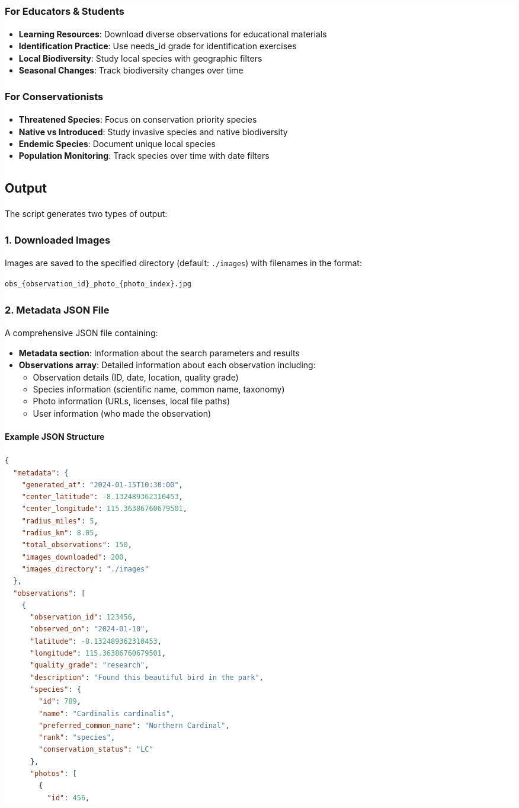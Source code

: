 ### For Educators & Students
- **Learning Resources**: Download diverse observations for educational materials
- **Identification Practice**: Use needs_id grade for identification exercises
- **Local Biodiversity**: Study local species with geographic filters
- **Seasonal Changes**: Track biodiversity changes over time

### For Conservationists
- **Threatened Species**: Focus on conservation priority species
- **Native vs Introduced**: Study invasive species and native biodiversity
- **Endemic Species**: Document unique local species
- **Population Monitoring**: Track species over time with date filters

## Output

The script generates two types of output:

### 1. Downloaded Images
Images are saved to the specified directory (default: `./images`) with filenames in the format:
```
obs_{observation_id}_photo_{photo_index}.jpg
```

### 2. Metadata JSON File
A comprehensive JSON file containing:

- **Metadata section**: Information about the search parameters and results
- **Observations array**: Detailed information about each observation including:
  - Observation details (ID, date, location, quality grade)
  - Species information (scientific name, common name, taxonomy)
  - Photo information (URLs, licenses, local file paths)
  - User information (who made the observation)

#### Example JSON Structure
```json
{
  "metadata": {
    "generated_at": "2024-01-15T10:30:00",
    "center_latitude": -8.132489362310453,
    "center_longitude": 115.36386760679501,
    "radius_miles": 5,
    "radius_km": 8.05,
    "total_observations": 150,
    "images_downloaded": 200,
    "images_directory": "./images"
  },
  "observations": [
    {
      "observation_id": 123456,
      "observed_on": "2024-01-10",
      "latitude": -8.132489362310453,
      "longitude": 115.36386760679501,
      "quality_grade": "research",
      "description": "Found this beautiful bird in the park",
      "species": {
        "id": 789,
        "name": "Cardinalis cardinalis",
        "preferred_common_name": "Northern Cardinal",
        "rank": "species",
        "conservation_status": "LC"
      },
      "photos": [
        {
          "id": 456,
```